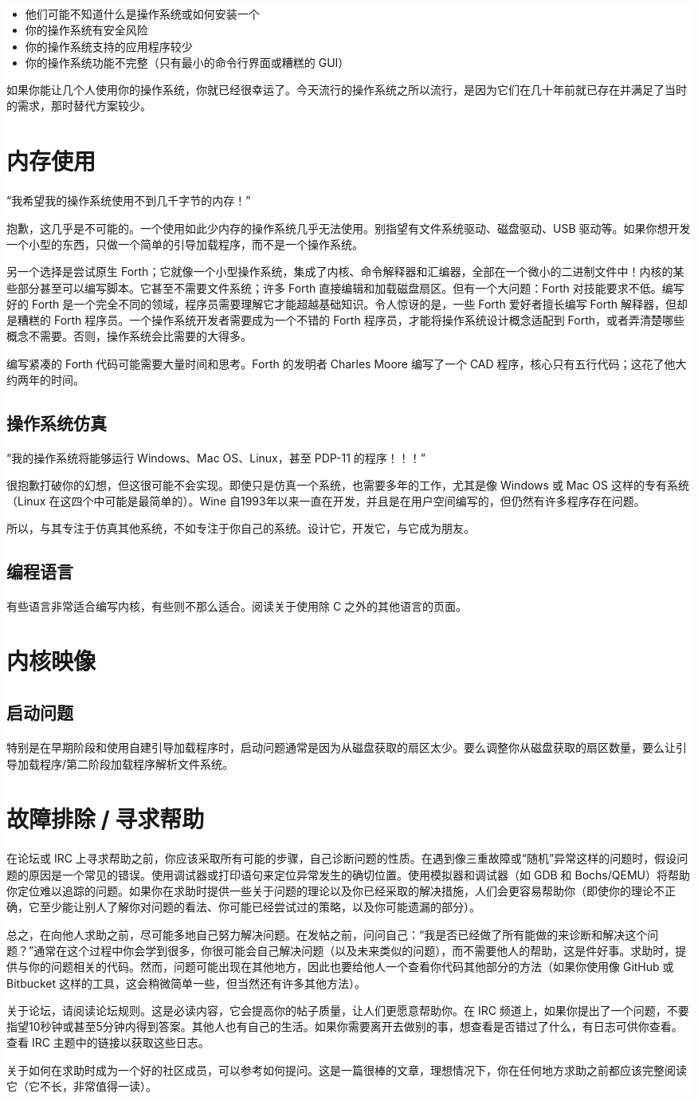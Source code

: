 * 他们可能不知道什么是操作系统或如何安装一个
* 你的操作系统有安全风险
* 你的操作系统支持的应用程序较少
* 你的操作系统功能不完整（只有最小的命令行界面或糟糕的 GUI）

如果你能让几个人使用你的操作系统，你就已经很幸运了。今天流行的操作系统之所以流行，是因为它们在几十年前就已存在并满足了当时的需求，那时替代方案较少。

# 内存使用

“我希望我的操作系统使用不到几千字节的内存！”

抱歉，这几乎是不可能的。一个使用如此少内存的操作系统几乎无法使用。别指望有文件系统驱动、磁盘驱动、USB 驱动等。如果你想开发一个小型的东西，只做一个简单的引导加载程序，而不是一个操作系统。

另一个选择是尝试原生 Forth；它就像一个小型操作系统，集成了内核、命令解释器和汇编器，全部在一个微小的二进制文件中！内核的某些部分甚至可以编写脚本。它甚至不需要文件系统；许多 Forth 直接编辑和加载磁盘扇区。但有一个大问题：Forth 对技能要求不低。编写好的 Forth 是一个完全不同的领域，程序员需要理解它才能超越基础知识。令人惊讶的是，一些 Forth 爱好者擅长编写 Forth 解释器，但却是糟糕的 Forth 程序员。一个操作系统开发者需要成为一个不错的 Forth 程序员，才能将操作系统设计概念适配到 Forth，或者弄清楚哪些概念不需要。否则，操作系统会比需要的大得多。

编写紧凑的 Forth 代码可能需要大量时间和思考。Forth 的发明者 Charles Moore 编写了一个 CAD 程序，核心只有五行代码；这花了他大约两年的时间。

## 操作系统仿真

“我的操作系统将能够运行 Windows、Mac OS、Linux，甚至 PDP-11 的程序！！！”

很抱歉打破你的幻想，但这很可能不会实现。即使只是仿真一个系统，也需要多年的工作，尤其是像 Windows 或 Mac OS 这样的专有系统（Linux 在这四个中可能是最简单的）。Wine 自1993年以来一直在开发，并且是在用户空间编写的，但仍然有许多程序存在问题。

所以，与其专注于仿真其他系统，不如专注于你自己的系统。设计它，开发它，与它成为朋友。

## 编程语言

有些语言非常适合编写内核，有些则不那么适合。阅读关于使用除 C 之外的其他语言的页面。

# 内核映像

## 启动问题

特别是在早期阶段和使用自建引导加载程序时，启动问题通常是因为从磁盘获取的扇区太少。要么调整你从磁盘获取的扇区数量，要么让引导加载程序/第二阶段加载程序解析文件系统。

# 故障排除 / 寻求帮助

在论坛或 IRC 上寻求帮助之前，你应该采取所有可能的步骤，自己诊断问题的性质。在遇到像三重故障或“随机”异常这样的问题时，假设问题的原因是一个常见的错误。使用调试器或打印语句来定位异常发生的确切位置。使用模拟器和调试器（如 GDB 和 Bochs/QEMU）将帮助你定位难以追踪的问题。如果你在求助时提供一些关于问题的理论以及你已经采取的解决措施，人们会更容易帮助你（即使你的理论不正确，它至少能让别人了解你对问题的看法、你可能已经尝试过的策略，以及你可能遗漏的部分）。

总之，在向他人求助之前，尽可能多地自己努力解决问题。在发帖之前，问问自己：“我是否已经做了所有能做的来诊断和解决这个问题？”通常在这个过程中你会学到很多，你很可能会自己解决问题（以及未来类似的问题），而不需要他人的帮助，这是件好事。求助时，提供与你的问题相关的代码。然而，问题可能出现在其他地方，因此也要给他人一个查看你代码其他部分的方法（如果你使用像 GitHub 或 Bitbucket 这样的工具，这会稍微简单一些，但当然还有许多其他方法）。

关于论坛，请阅读论坛规则。这是必读内容，它会提高你的帖子质量，让人们更愿意帮助你。在 IRC 频道上，如果你提出了一个问题，不要指望10秒钟或甚至5分钟内得到答案。其他人也有自己的生活。如果你需要离开去做别的事，想查看是否错过了什么，有日志可供你查看。查看 IRC 主题中的链接以获取这些日志。

关于如何在求助时成为一个好的社区成员，可以参考如何提问。这是一篇很棒的文章，理想情况下，你在任何地方求助之前都应该完整阅读它（它不长，非常值得一读）。
